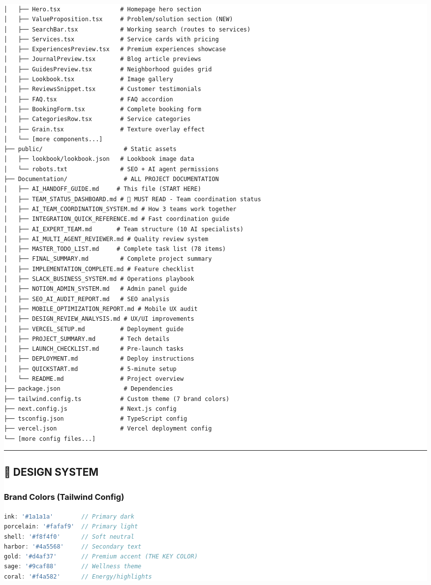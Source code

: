 ```
│   ├── Hero.tsx                 # Homepage hero section
│   ├── ValueProposition.tsx     # Problem/solution section (NEW)
│   ├── SearchBar.tsx            # Working search (routes to services)
│   ├── Services.tsx             # Service cards with pricing
│   ├── ExperiencesPreview.tsx   # Premium experiences showcase
│   ├── JournalPreview.tsx       # Blog article previews
│   ├── GuidesPreview.tsx        # Neighborhood guides grid
│   ├── Lookbook.tsx             # Image gallery
│   ├── ReviewsSnippet.tsx       # Customer testimonials
│   ├── FAQ.tsx                  # FAQ accordion
│   ├── BookingForm.tsx          # Complete booking form
│   ├── CategoriesRow.tsx        # Service categories
│   ├── Grain.tsx                # Texture overlay effect
│   └── [more components...]
├── public/                       # Static assets
│   ├── lookbook/lookbook.json   # Lookbook image data
│   └── robots.txt               # SEO + AI agent permissions
├── Documentation/                # ALL PROJECT DOCUMENTATION
│   ├── AI_HANDOFF_GUIDE.md     # This file (START HERE)
│   ├── TEAM_STATUS_DASHBOARD.md # 🚨 MUST READ - Team coordination status
│   ├── AI_TEAM_COORDINATION_SYSTEM.md # How 3 teams work together
│   ├── INTEGRATION_QUICK_REFERENCE.md # Fast coordination guide
│   ├── AI_EXPERT_TEAM.md       # Team structure (10 AI specialists)
│   ├── AI_MULTI_AGENT_REVIEWER.md # Quality review system
│   ├── MASTER_TODO_LIST.md     # Complete task list (78 items)
│   ├── FINAL_SUMMARY.md         # Complete project summary
│   ├── IMPLEMENTATION_COMPLETE.md # Feature checklist
│   ├── SLACK_BUSINESS_SYSTEM.md # Operations playbook
│   ├── NOTION_ADMIN_SYSTEM.md   # Admin panel guide
│   ├── SEO_AI_AUDIT_REPORT.md   # SEO analysis
│   ├── MOBILE_OPTIMIZATION_REPORT.md # Mobile UX audit
│   ├── DESIGN_REVIEW_ANALYSIS.md # UX/UI improvements
│   ├── VERCEL_SETUP.md          # Deployment guide
│   ├── PROJECT_SUMMARY.md       # Tech details
│   ├── LAUNCH_CHECKLIST.md      # Pre-launch tasks
│   ├── DEPLOYMENT.md            # Deploy instructions
│   ├── QUICKSTART.md            # 5-minute setup
│   └── README.md                # Project overview
├── package.json                  # Dependencies
├── tailwind.config.ts           # Custom theme (7 brand colors)
├── next.config.js               # Next.js config
├── tsconfig.json                # TypeScript config
├── vercel.json                  # Vercel deployment config
└── [more config files...]
```

---

## 🎨 DESIGN SYSTEM

### **Brand Colors (Tailwind Config)**
```typescript
ink: '#1a1a1a'        // Primary dark
porcelain: '#fafaf9'  // Primary light
shell: '#f8f4f0'      // Soft neutral
harbor: '#4a5568'     // Secondary text
gold: '#d4af37'       // Premium accent (THE KEY COLOR)
sage: '#9caf88'       // Wellness theme
coral: '#f4a582'      // Energy/highlights
```

